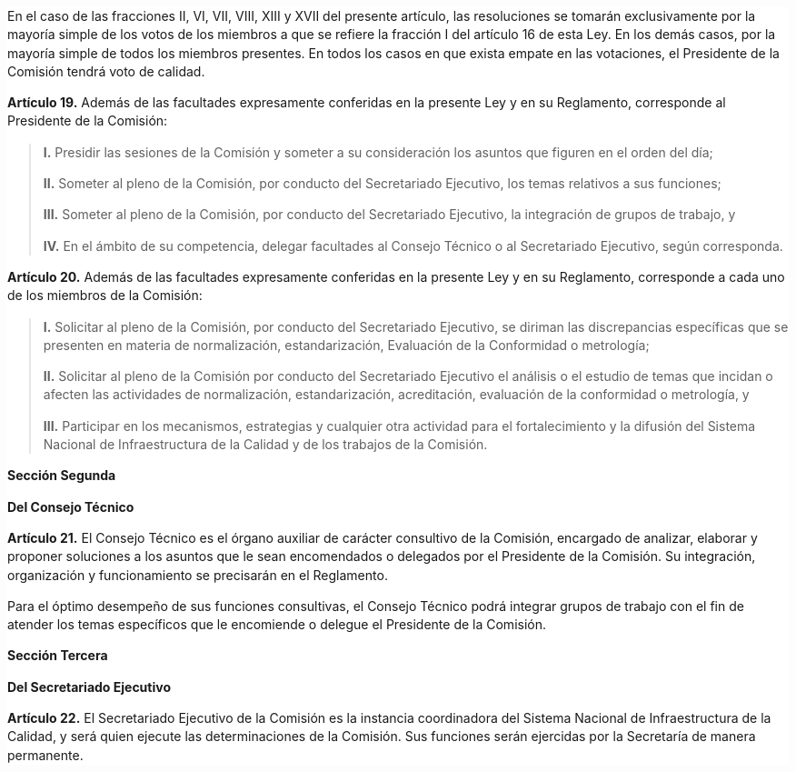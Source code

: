 En el caso de las fracciones II, VI, VII, VIII, XIII y XVII del presente artículo, las resoluciones se tomarán exclusivamente por la mayoría simple de los votos de los miembros a que se refiere la fracción I del artículo 16 de esta Ley. En los demás casos, por la mayoría simple de todos los miembros presentes. En todos los casos en que exista empate en las votaciones, el Presidente de la Comisión tendrá voto de calidad.

**Artículo 19.** Además de las facultades expresamente conferidas en la presente Ley y en su Reglamento, corresponde al Presidente de la Comisión:

> **I.** Presidir las sesiones de la Comisión y someter a su consideración los asuntos que figuren en el orden del día;
>
> **II.** Someter al pleno de la Comisión, por conducto del Secretariado Ejecutivo, los temas relativos a sus funciones;
>
> **III.** Someter al pleno de la Comisión, por conducto del Secretariado Ejecutivo, la integración de grupos de trabajo, y
>
> **IV.** En el ámbito de su competencia, delegar facultades al Consejo Técnico o al Secretariado Ejecutivo, según corresponda.

**Artículo 20.** Además de las facultades expresamente conferidas en la presente Ley y en su Reglamento, corresponde a cada uno de los miembros de la Comisión:

> **I.** Solicitar al pleno de la Comisión, por conducto del Secretariado Ejecutivo, se diriman las discrepancias específicas que se presenten en materia de normalización, estandarización, Evaluación de la Conformidad o metrología;
>
> **II.** Solicitar al pleno de la Comisión por conducto del Secretariado Ejecutivo el análisis o el estudio de temas que incidan o afecten las actividades de normalización, estandarización, acreditación, evaluación de la conformidad o metrología, y
>
> **III.** Participar en los mecanismos, estrategias y cualquier otra actividad para el fortalecimiento y la difusión del Sistema Nacional de Infraestructura de la Calidad y de los trabajos de la Comisión.

**Sección Segunda**

**Del Consejo Técnico**

**Artículo 21.** El Consejo Técnico es el órgano auxiliar de carácter consultivo de la Comisión, encargado de analizar, elaborar y proponer soluciones a los asuntos que le sean encomendados o delegados por el Presidente de la Comisión. Su integración, organización y funcionamiento se precisarán en el Reglamento.

Para el óptimo desempeño de sus funciones consultivas, el Consejo Técnico podrá integrar grupos de trabajo con el fin de atender los temas específicos que le encomiende o delegue el Presidente de la Comisión.

**Sección Tercera**

**Del Secretariado Ejecutivo**

**Artículo 22.** El Secretariado Ejecutivo de la Comisión es la instancia coordinadora del Sistema Nacional de Infraestructura de la Calidad, y será quien ejecute las determinaciones de la Comisión. Sus funciones serán ejercidas por la Secretaría de manera permanente.
